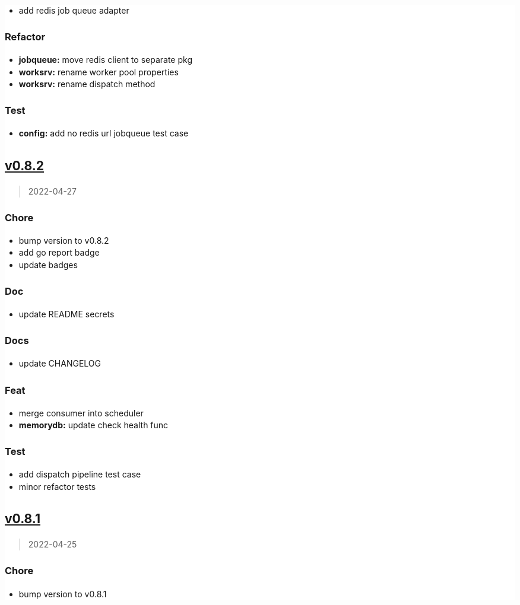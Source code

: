 * add redis job queue adapter

### Refactor

* **jobqueue:** move redis client to separate pkg
* **worksrv:** rename worker pool properties
* **worksrv:** rename dispatch method

### Test

* **config:** add no redis url jobqueue test case


<a name="v0.8.2"></a>
## [v0.8.2](https://github.com/svaloumas/valet/compare/v0.8.1...v0.8.2)

> 2022-04-27

### Chore

* bump version to v0.8.2
* add go report badge
* update badges

### Doc

* update README secrets

### Docs

* update CHANGELOG

### Feat

* merge consumer into scheduler
* **memorydb:** update check health func

### Test

* add dispatch pipeline test case
* minor refactor tests


<a name="v0.8.1"></a>
## [v0.8.1](https://github.com/svaloumas/valet/compare/v0.8.0...v0.8.1)

> 2022-04-25

### Chore

* bump version to v0.8.1
